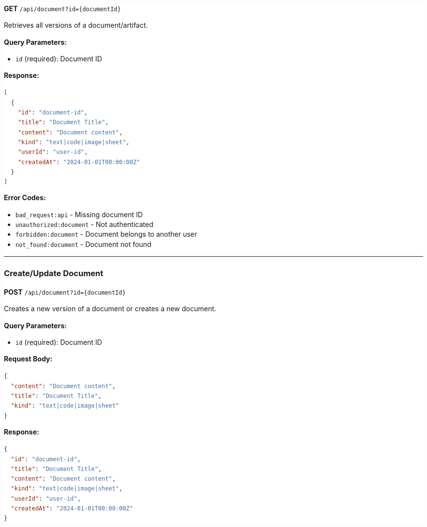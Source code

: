 **GET** `/api/document?id={documentId}`

Retrieves all versions of a document/artifact.

**Query Parameters:**

- `id` (required): Document ID

**Response:**

```json
[
  {
    "id": "document-id",
    "title": "Document Title",
    "content": "Document content",
    "kind": "text|code|image|sheet",
    "userId": "user-id",
    "createdAt": "2024-01-01T00:00:00Z"
  }
]
```

**Error Codes:**

- `bad_request:api` - Missing document ID
- `unauthorized:document` - Not authenticated
- `forbidden:document` - Document belongs to another user
- `not_found:document` - Document not found

---

### Create/Update Document

**POST** `/api/document?id={documentId}`

Creates a new version of a document or creates a new document.

**Query Parameters:**

- `id` (required): Document ID

**Request Body:**

```json
{
  "content": "Document content",
  "title": "Document Title",
  "kind": "text|code|image|sheet"
}
```

**Response:**

```json
{
  "id": "document-id",
  "title": "Document Title",
  "content": "Document content",
  "kind": "text|code|image|sheet",
  "userId": "user-id",
  "createdAt": "2024-01-01T00:00:00Z"
}
```
